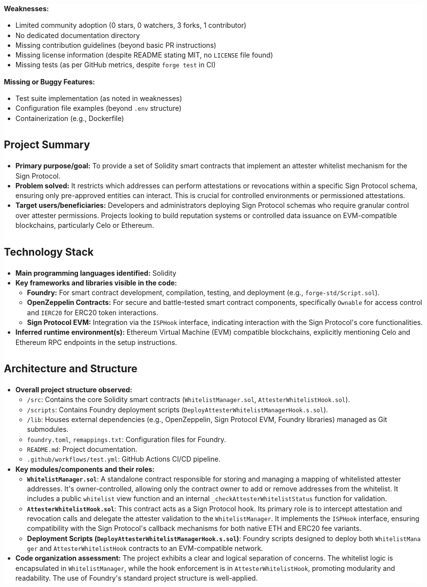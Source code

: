 **Weaknesses:**
- Limited community adoption (0 stars, 0 watchers, 3 forks, 1 contributor)
- No dedicated documentation directory
- Missing contribution guidelines (beyond basic PR instructions)
- Missing license information (despite README stating MIT, no `LICENSE` file found)
- Missing tests (as per GitHub metrics, despite `forge test` in CI)

**Missing or Buggy Features:**
- Test suite implementation (as noted in weaknesses)
- Configuration file examples (beyond `.env` structure)
- Containerization (e.g., Dockerfile)

## Project Summary
- **Primary purpose/goal:** To provide a set of Solidity smart contracts that implement an attester whitelist mechanism for the Sign Protocol.
- **Problem solved:** It restricts which addresses can perform attestations or revocations within a specific Sign Protocol schema, ensuring only pre-approved entities can interact. This is crucial for controlled environments or permissioned attestations.
- **Target users/beneficiaries:** Developers and administrators deploying Sign Protocol schemas who require granular control over attester permissions. Projects looking to build reputation systems or controlled data issuance on EVM-compatible blockchains, particularly Celo or Ethereum.

## Technology Stack
- **Main programming languages identified:** Solidity
- **Key frameworks and libraries visible in the code:**
    - **Foundry:** For smart contract development, compilation, testing, and deployment (e.g., `forge-std/Script.sol`).
    - **OpenZeppelin Contracts:** For secure and battle-tested smart contract components, specifically `Ownable` for access control and `IERC20` for ERC20 token interactions.
    - **Sign Protocol EVM:** Integration via the `ISPHook` interface, indicating interaction with the Sign Protocol's core functionalities.
- **Inferred runtime environment(s):** Ethereum Virtual Machine (EVM) compatible blockchains, explicitly mentioning Celo and Ethereum RPC endpoints in the setup instructions.

## Architecture and Structure
- **Overall project structure observed:**
    - `/src`: Contains the core Solidity smart contracts (`WhitelistManager.sol`, `AttesterWhitelistHook.sol`).
    - `/scripts`: Contains Foundry deployment scripts (`DeployAttesterWhitelistManagerHook.s.sol`).
    - `/lib`: Houses external dependencies (e.g., OpenZeppelin, Sign Protocol EVM, Foundry libraries) managed as Git submodules.
    - `foundry.toml`, `remappings.txt`: Configuration files for Foundry.
    - `README.md`: Project documentation.
    - `.github/workflows/test.yml`: GitHub Actions CI/CD pipeline.
- **Key modules/components and their roles:**
    - **`WhitelistManager.sol`**: A standalone contract responsible for storing and managing a mapping of whitelisted attester addresses. It's owner-controlled, allowing only the contract owner to add or remove addresses from the whitelist. It includes a public `whitelist` view function and an internal `_checkAttesterWhitelistStatus` function for validation.
    - **`AttesterWhitelistHook.sol`**: This contract acts as a Sign Protocol hook. Its primary role is to intercept attestation and revocation calls and delegate the attester validation to the `WhitelistManager`. It implements the `ISPHook` interface, ensuring compatibility with the Sign Protocol's callback mechanisms for both native ETH and ERC20 fee variants.
    - **Deployment Scripts (`DeployAttesterWhitelistManagerHook.s.sol`)**: Foundry scripts designed to deploy both `WhitelistManager` and `AttesterWhitelistHook` contracts to an EVM-compatible network.
- **Code organization assessment:** The project exhibits a clear and logical separation of concerns. The whitelist logic is encapsulated in `WhitelistManager`, while the hook enforcement is in `AttesterWhitelistHook`, promoting modularity and readability. The use of Foundry's standard project structure is well-applied.
